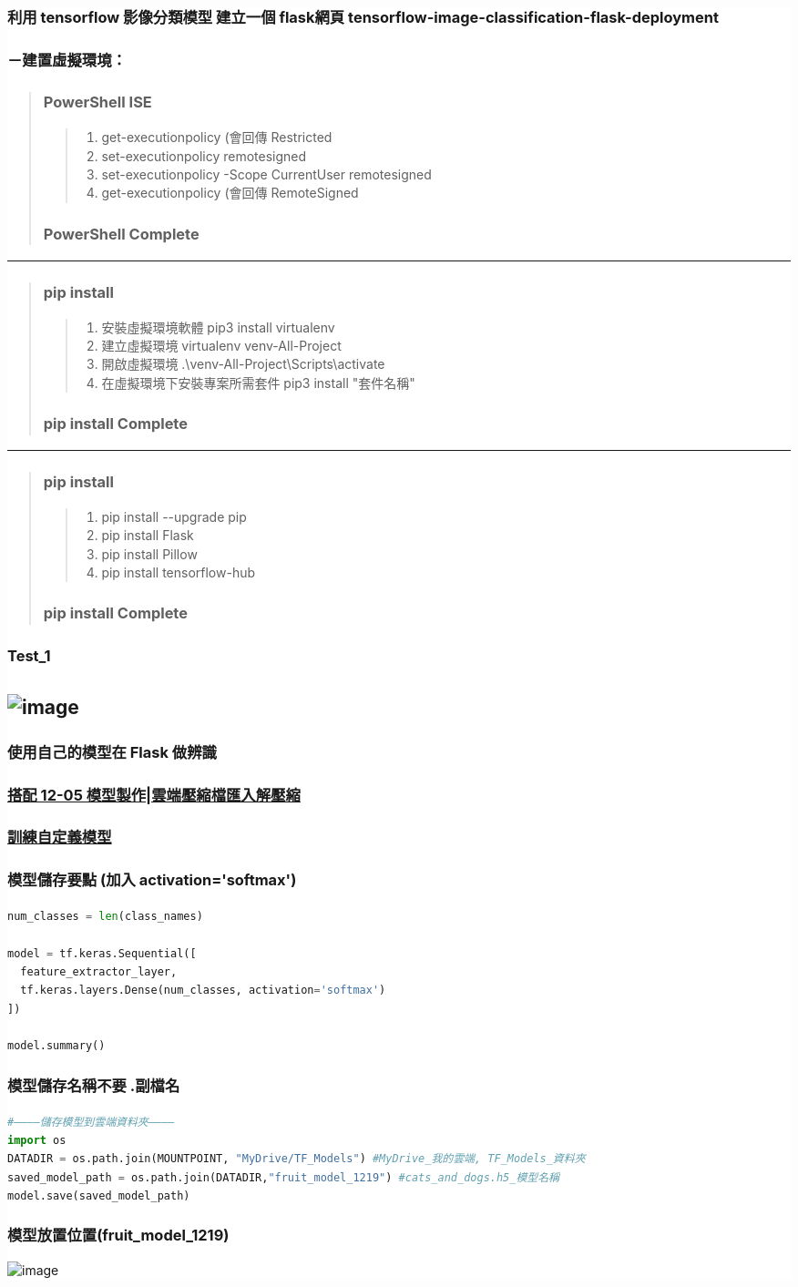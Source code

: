 ### 利用 tensorflow 影像分類模型 建立一個 flask網頁 tensorflow-image-classification-flask-deployment

### －建置虛擬環境：
> ###  PowerShell ISE
>> 1. get-executionpolicy (會回傳 Restricted
>> 2. set-executionpolicy remotesigned
>> 3. set-executionpolicy -Scope CurrentUser remotesigned
>> 4. get-executionpolicy (會回傳 RemoteSigned
> ### PowerShell Complete 
---
> ### pip install
>> 1. 安裝虛擬環境軟體 pip3 install virtualenv  
>> 2. 建立虛擬環境 virtualenv venv-All-Project
>> 3. 開啟虛擬環境 .\venv-All-Project\Scripts\activate
>> 4. 在虛擬環境下安裝專案所需套件 pip3 install "套件名稱"
> ### pip install Complete
---
> ### pip install
>> 1. pip install --upgrade pip
>> 2. pip install Flask
>> 3. pip install Pillow
>> 4. pip install tensorflow-hub
> ### pip install Complete

### Test_1
![image](https://user-images.githubusercontent.com/55220866/208370841-3e67b78e-28c9-42be-8a49-ddaa68977d5d.png)
---
### 使用自己的模型在 Flask 做辨識
### [搭配 12-05 模型製作|雲端壓縮檔匯入解壓縮](https://github.com/ChengHan16/Cs4high_4080E036/tree/master/Artificial%20Intelligence%E3%80%8A111-1%E3%80%8B/12-05)
### [訓練自定義模型](https://github.com/ChengHan16/Cs4high_4080E036/blob/master/Artificial%20Intelligence%E3%80%8A111-1%E3%80%8B/12-19/1219_transfer_learning_with_hub.ipynb)
### 模型儲存要點 (加入 activation='softmax')

```py
num_classes = len(class_names)

model = tf.keras.Sequential([
  feature_extractor_layer,
  tf.keras.layers.Dense(num_classes, activation='softmax')
])

model.summary()
```
### 模型儲存名稱不要 .副檔名
```py
#————儲存模型到雲端資料夾————
import os
DATADIR = os.path.join(MOUNTPOINT, "MyDrive/TF_Models") #MyDrive_我的雲端, TF_Models_資料夾
saved_model_path = os.path.join(DATADIR,"fruit_model_1219") #cats_and_dogs.h5_模型名稱
model.save(saved_model_path)
```
### **模型放置位置(fruit_model_1219)**
![image](https://user-images.githubusercontent.com/55220866/208368088-8d7cb217-edd2-4369-911a-26d19080a760.png)
